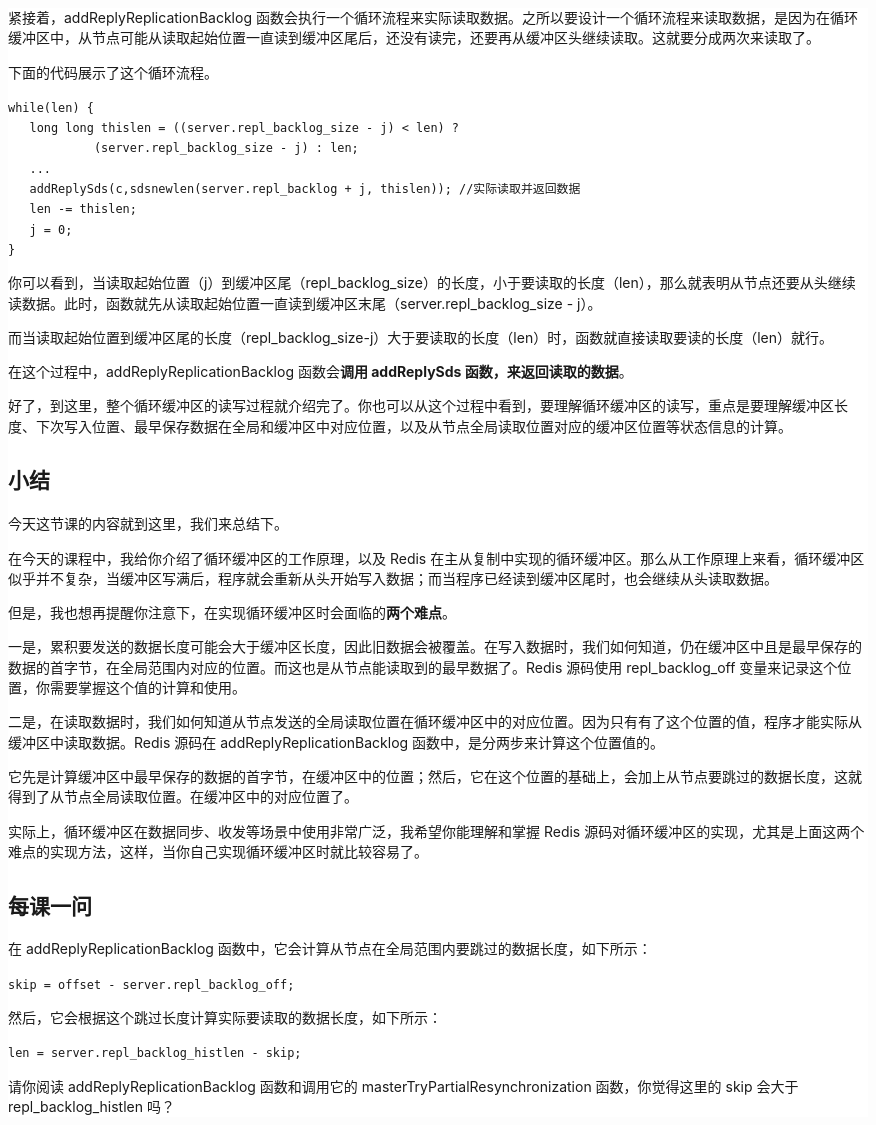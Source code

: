 紧接着，addReplyReplicationBacklog 函数会执行一个循环流程来实际读取数据。之所以要设计一个循环流程来读取数据，是因为在循环缓冲区中，从节点可能从读取起始位置一直读到缓冲区尾后，还没有读完，还要再从缓冲区头继续读取。这就要分成两次来读取了。

下面的代码展示了这个循环流程。

```
while(len) {
   long long thislen = ((server.repl_backlog_size - j) < len) ?
            (server.repl_backlog_size - j) : len;
   ...
   addReplySds(c,sdsnewlen(server.repl_backlog + j, thislen)); //实际读取并返回数据
   len -= thislen;
   j = 0;
}

```

你可以看到，当读取起始位置（j）到缓冲区尾（repl\_backlog\_size）的长度，小于要读取的长度（len），那么就表明从节点还要从头继续读数据。此时，函数就先从读取起始位置一直读到缓冲区末尾（server.repl\_backlog\_size - j）。

而当读取起始位置到缓冲区尾的长度（repl\_backlog\_size-j）大于要读取的长度（len）时，函数就直接读取要读的长度（len）就行。

在这个过程中，addReplyReplicationBacklog 函数会**调用 addReplySds 函数，来返回读取的数据**。

好了，到这里，整个循环缓冲区的读写过程就介绍完了。你也可以从这个过程中看到，要理解循环缓冲区的读写，重点是要理解缓冲区长度、下次写入位置、最早保存数据在全局和缓冲区中对应位置，以及从节点全局读取位置对应的缓冲区位置等状态信息的计算。

## 小结

今天这节课的内容就到这里，我们来总结下。

在今天的课程中，我给你介绍了循环缓冲区的工作原理，以及 Redis 在主从复制中实现的循环缓冲区。那么从工作原理上来看，循环缓冲区似乎并不复杂，当缓冲区写满后，程序就会重新从头开始写入数据；而当程序已经读到缓冲区尾时，也会继续从头读取数据。

但是，我也想再提醒你注意下，在实现循环缓冲区时会面临的**两个难点**。

一是，累积要发送的数据长度可能会大于缓冲区长度，因此旧数据会被覆盖。在写入数据时，我们如何知道，仍在缓冲区中且是最早保存的数据的首字节，在全局范围内对应的位置。而这也是从节点能读取到的最早数据了。Redis 源码使用 repl\_backlog\_off 变量来记录这个位置，你需要掌握这个值的计算和使用。

二是，在读取数据时，我们如何知道从节点发送的全局读取位置在循环缓冲区中的对应位置。因为只有有了这个位置的值，程序才能实际从缓冲区中读取数据。Redis 源码在 addReplyReplicationBacklog 函数中，是分两步来计算这个位置值的。

它先是计算缓冲区中最早保存的数据的首字节，在缓冲区中的位置；然后，它在这个位置的基础上，会加上从节点要跳过的数据长度，这就得到了从节点全局读取位置。在缓冲区中的对应位置了。

实际上，循环缓冲区在数据同步、收发等场景中使用非常广泛，我希望你能理解和掌握 Redis 源码对循环缓冲区的实现，尤其是上面这两个难点的实现方法，这样，当你自己实现循环缓冲区时就比较容易了。

## 每课一问

在 addReplyReplicationBacklog 函数中，它会计算从节点在全局范围内要跳过的数据长度，如下所示：

```
skip = offset - server.repl_backlog_off;

```

然后，它会根据这个跳过长度计算实际要读取的数据长度，如下所示：

```
len = server.repl_backlog_histlen - skip;

```

请你阅读 addReplyReplicationBacklog 函数和调用它的 masterTryPartialResynchronization 函数，你觉得这里的 skip 会大于 repl\_backlog\_histlen 吗？